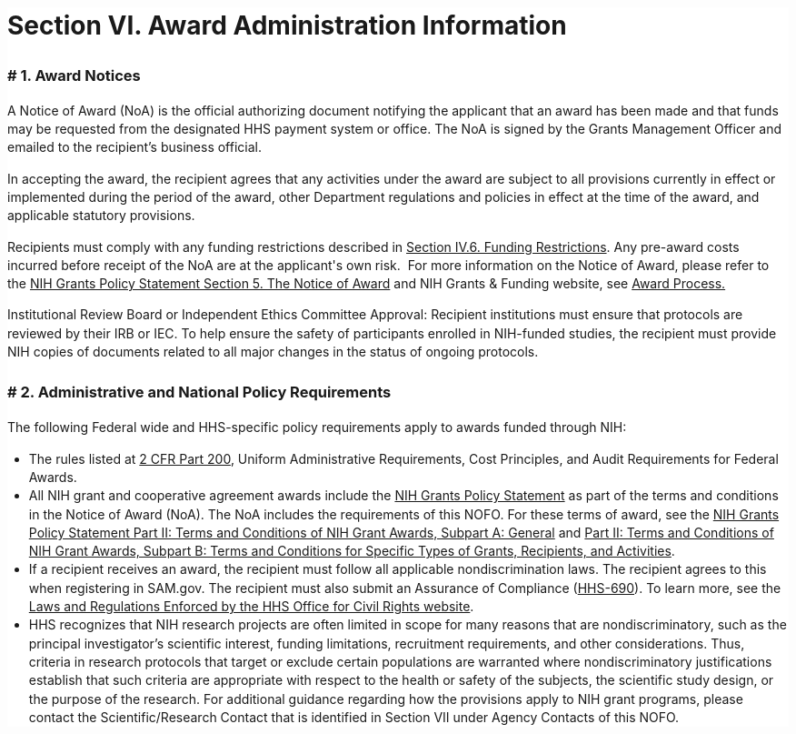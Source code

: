 # Section VI. Award Administration Information

### # 1\. Award Notices

A Notice of Award (NoA) is the official authorizing document notifying the applicant that an award has been made and that funds may be requested from the designated HHS payment system or office. The NoA is signed by the Grants Management Officer and emailed to the recipient’s business official.

In accepting the award, the recipient agrees that any activities under the award are subject to all provisions currently in effect or implemented during the period of the award, other Department regulations and policies in effect at the time of the award, and applicable statutory provisions.

Recipients must comply with any funding restrictions described in [Section IV.6. Funding Restrictions](#_6._Funding_Restrictions). Any pre-award costs incurred before receipt of the NoA are at the applicant's own risk.  For more information on the Notice of Award, please refer to the [NIH Grants Policy Statement Section 5. The Notice of Award](https://grants.nih.gov/grants/policy/nihgps/HTML5/section_5/5_the_notice_of_award.htm) and NIH Grants & Funding website, see [Award Process.](https://grants.nih.gov/grants/pre-award-process.htm#award)

Institutional Review Board or Independent Ethics Committee Approval: Recipient institutions must ensure that protocols are reviewed by their IRB or IEC. To help ensure the safety of participants enrolled in NIH-funded studies, the recipient must provide NIH copies of documents related to all major changes in the status of ongoing protocols.

### # 2\. Administrative and National Policy Requirements

The following Federal wide and HHS-specific policy requirements apply to awards funded through NIH:

- The rules listed at [2 CFR Part 200](https://www.ecfr.gov/current/title-2/subtitle-A/chapter-II/part-200), Uniform Administrative Requirements, Cost Principles, and Audit Requirements for Federal Awards.
- All NIH grant and cooperative agreement awards include the [NIH Grants Policy Statement](//grants.nih.gov/grants/guide/url_redirect.php?id=11120) as part of the terms and conditions in the Notice of Award (NoA). The NoA includes the requirements of this NOFO. For these terms of award, see the [NIH Grants Policy Statement Part II: Terms and Conditions of NIH Grant Awards, Subpart A: General](//grants.nih.gov/grants/guide/url_redirect.php?id=11120) and [Part II: Terms and Conditions of NIH Grant Awards, Subpart B: Terms and Conditions for Specific Types of Grants, Recipients, and Activities](//grants.nih.gov/grants/guide/url_redirect.php?id=11159).
- If a recipient receives an award, the recipient must follow all applicable nondiscrimination laws. The recipient agrees to this when registering in SAM.gov. The recipient must also submit an Assurance of Compliance ([HHS-690](https://www.hhs.gov/sites/default/files/form-hhs690.pdf)). To learn more, see the [Laws and Regulations Enforced by the HHS Office for Civil Rights website](https://www.hhs.gov/civil-rights/for-providers/laws-regulations-guidance/laws/index.html).
- HHS recognizes that NIH research projects are often limited in scope for many reasons that are nondiscriminatory, such as the principal investigator’s scientific interest, funding limitations, recruitment requirements, and other considerations. Thus, criteria in research protocols that target or exclude certain populations are warranted where nondiscriminatory justifications establish that such criteria are appropriate with respect to the health or safety of the subjects, the scientific study design, or the purpose of the research. For additional guidance regarding how the provisions apply to NIH grant programs, please contact the Scientific/Research Contact that is identified in Section VII under Agency Contacts of this NOFO.
